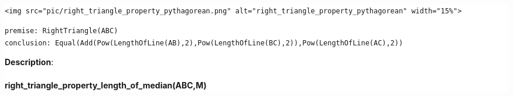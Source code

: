     <img src="pic/right_triangle_property_pythagorean.png" alt="right_triangle_property_pythagorean" width="15%">
</div>

    premise: RightTriangle(ABC)
    conclusion: Equal(Add(Pow(LengthOfLine(AB),2),Pow(LengthOfLine(BC),2)),Pow(LengthOfLine(AC),2))

**Description**:  


#### right_triangle_property_length_of_median(ABC,M)
<div>